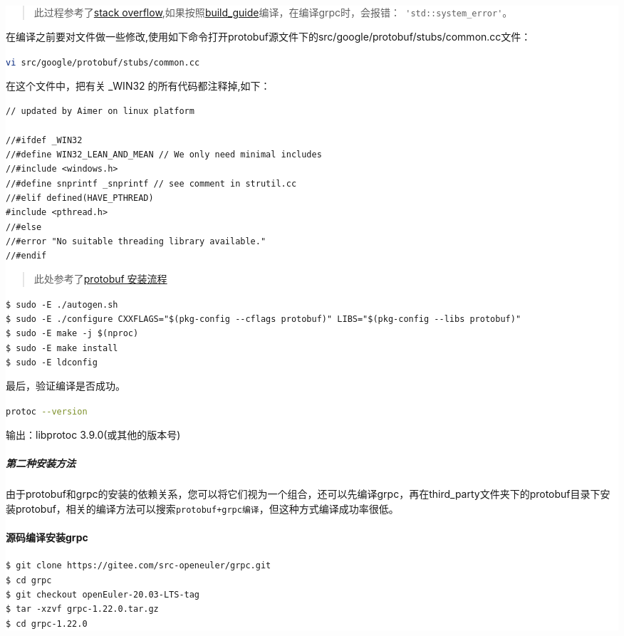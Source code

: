 > 此过程参考了[stack overflow](https://stackoverflow.com/questions/53586540/c-terminate-called-after-throwing-an-instance-of-stdsystem-error),如果按照[build_guide](https://gitee.com/openeuler/iSulad/blob/master/docs/build_docs/guide/build_guide.md)编译，在编译grpc时，会报错：` 'std::system_error'`。

在编译之前要对文件做一些修改,使用如下命令打开protobuf源文件下的src/google/protobuf/stubs/common.cc文件：

```sh
vi src/google/protobuf/stubs/common.cc
```

在这个文件中，把有关 _WIN32 的所有代码都注释掉,如下：

```
// updated by Aimer on linux platform

//#ifdef _WIN32
//#define WIN32_LEAN_AND_MEAN // We only need minimal includes
//#include <windows.h>
//#define snprintf _snprintf // see comment in strutil.cc
//#elif defined(HAVE_PTHREAD)
#include <pthread.h>
//#else
//#error "No suitable threading library available."
//#endif
```

>此处参考了[protobuf 安装流程](http://blog.chinaunix.net/uid-28595538-id-5082366.html)

``` shell
$ sudo -E ./autogen.sh
$ sudo -E ./configure CXXFLAGS="$(pkg-config --cflags protobuf)" LIBS="$(pkg-config --libs protobuf)"
$ sudo -E make -j $(nproc)
$ sudo -E make install
$ sudo -E ldconfig
```

最后，验证编译是否成功。

```sh
protoc --version
```

输出：libprotoc 3.9.0(或其他的版本号)

##### 第二种安装方法

由于protobuf和grpc的安装的依赖关系，您可以将它们视为一个组合，还可以先编译grpc，再在third_party文件夹下的protobuf目录下安装protobuf，相关的编译方法可以搜索`protobuf+grpc编译`，但这种方式编译成功率很低。

#### 源码编译安装grpc

```shell
$ git clone https://gitee.com/src-openeuler/grpc.git
$ cd grpc
$ git checkout openEuler-20.03-LTS-tag
$ tar -xzvf grpc-1.22.0.tar.gz
$ cd grpc-1.22.0
```
